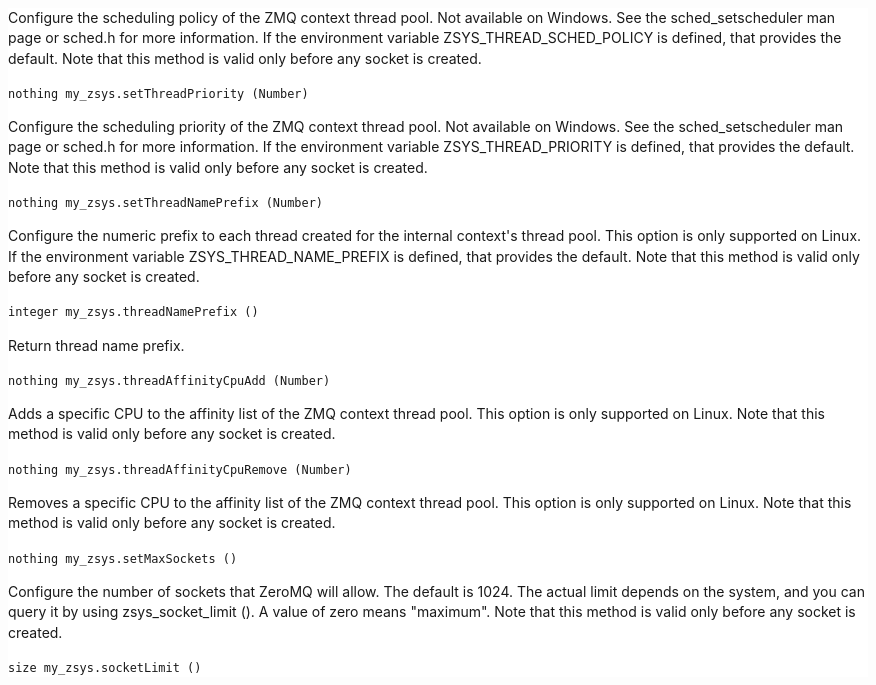 Configure the scheduling policy of the ZMQ context thread pool.
Not available on Windows. See the sched_setscheduler man page or sched.h
for more information. If the environment variable ZSYS_THREAD_SCHED_POLICY
is defined, that provides the default.
Note that this method is valid only before any socket is created.

```
nothing my_zsys.setThreadPriority (Number)
```

Configure the scheduling priority of the ZMQ context thread pool.
Not available on Windows. See the sched_setscheduler man page or sched.h
for more information. If the environment variable ZSYS_THREAD_PRIORITY is
defined, that provides the default.
Note that this method is valid only before any socket is created.

```
nothing my_zsys.setThreadNamePrefix (Number)
```

Configure the numeric prefix to each thread created for the internal
context's thread pool. This option is only supported on Linux.
If the environment variable ZSYS_THREAD_NAME_PREFIX is defined, that
provides the default.
Note that this method is valid only before any socket is created.

```
integer my_zsys.threadNamePrefix ()
```

Return thread name prefix.

```
nothing my_zsys.threadAffinityCpuAdd (Number)
```

Adds a specific CPU to the affinity list of the ZMQ context thread pool.
This option is only supported on Linux.
Note that this method is valid only before any socket is created.

```
nothing my_zsys.threadAffinityCpuRemove (Number)
```

Removes a specific CPU to the affinity list of the ZMQ context thread pool.
This option is only supported on Linux.
Note that this method is valid only before any socket is created.

```
nothing my_zsys.setMaxSockets ()
```

Configure the number of sockets that ZeroMQ will allow. The default
is 1024. The actual limit depends on the system, and you can query it
by using zsys_socket_limit (). A value of zero means "maximum".
Note that this method is valid only before any socket is created.

```
size my_zsys.socketLimit ()
```
